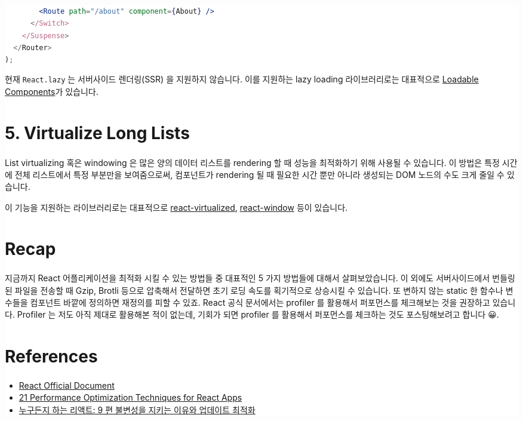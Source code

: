 ```jsx
        <Route path="/about" component={About} />
      </Switch>
    </Suspense>
  </Router>
);
```

현재 `React.lazy` 는 서버사이드 렌더링(SSR) 을 지원하지 않습니다. 이를 지원하는 lazy loading 라이브러리로는 대표적으로 [Loadable Components](https://github.com/gregberge/loadable-components)가 있습니다.

# 5. Virtualize Long Lists

List virtualizing 혹은 windowing 은 많은 양의 데이터 리스트를 rendering 할 때 성능을 최적화하기 위해 사용될 수 있습니다. 이 방법은 특정 시간에 전체 리스트에서 특정 부분만을 보여줌으로써, 컴포넌트가 rendering 될 때 필요한 시간 뿐만 아니라 생성되는 DOM 노드의 수도 크게 줄일 수 있습니다.

이 기능을 지원하는 라이브러리로는 대표적으로 [react-virtualized](https://github.com/bvaughn/react-virtualized), [react-window](https://github.com/bvaughn/react-window) 등이 있습니다.

# Recap

지금까지 React 어플리케이션을 최적화 시킬 수 있는 방법들 중 대표적인 5 가지 방법들에 대해서 살펴보았습니다. 이 외에도 서버사이드에서 번들링 된 파일을 전송할 때 Gzip, Brotli 등으로 압축해서 전달하면 초기 로딩 속도를 획기적으로 상승시킬 수 있습니다. 또 변하지 않는 static 한 함수나 변수들을 컴포넌트 바깥에 정의하면 재정의를 피할 수 있죠. React 공식 문서에서는 profiler 를 활용해서 퍼포먼스를 체크해보는 것을 권장하고 있습니다. Profiler 는 저도 아직 제대로 활용해본 적이 없는데, 기회가 되면 profiler 를 활용해서 퍼포먼스를 체크하는 것도 포스팅해보려고 합니다 😀.

# References

- [React Official Document](https://ko.reactjs.org/docs/optimizing-performance.html)
- [21 Performance Optimization Techniques for React Apps](https://www.codementor.io/blog/react-optimization-5wiwjnf9hj)
- [누구든지 하는 리액트: 9 편 불변성을 지키는 이유와 업데이트 최적화](https://velopert.com/3640)
